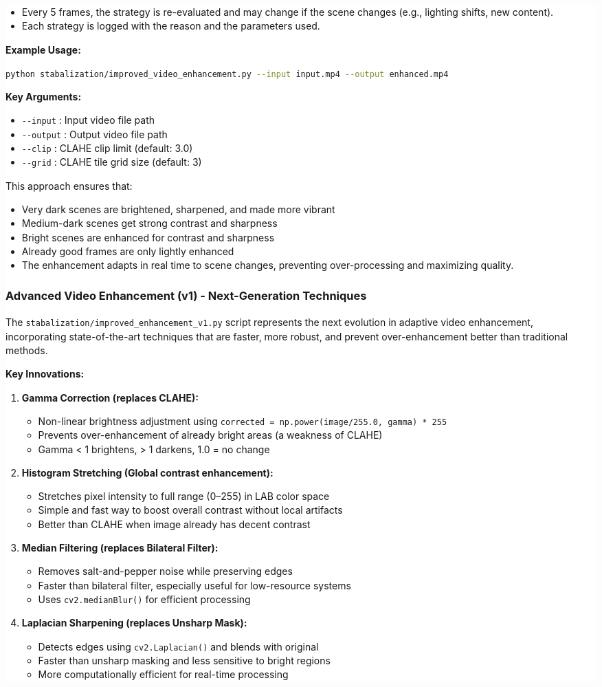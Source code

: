 - Every 5 frames, the strategy is re-evaluated and may change if the scene changes (e.g., lighting shifts, new content).
- Each strategy is logged with the reason and the parameters used.

**Example Usage:**

```bash
python stabalization/improved_video_enhancement.py --input input.mp4 --output enhanced.mp4
```

**Key Arguments:**

- `--input` : Input video file path
- `--output` : Output video file path
- `--clip` : CLAHE clip limit (default: 3.0)
- `--grid` : CLAHE tile grid size (default: 3)

This approach ensures that:

- Very dark scenes are brightened, sharpened, and made more vibrant
- Medium-dark scenes get strong contrast and sharpness
- Bright scenes are enhanced for contrast and sharpness
- Already good frames are only lightly enhanced
- The enhancement adapts in real time to scene changes, preventing over-processing and maximizing quality.

### Advanced Video Enhancement (v1) - Next-Generation Techniques

The `stabalization/improved_enhancement_v1.py` script represents the next evolution in adaptive video enhancement, incorporating state-of-the-art techniques that are faster, more robust, and prevent over-enhancement better than traditional methods.

**Key Innovations:**

1. **Gamma Correction (replaces CLAHE):**

   - Non-linear brightness adjustment using `corrected = np.power(image/255.0, gamma) * 255`
   - Prevents over-enhancement of already bright areas (a weakness of CLAHE)
   - Gamma < 1 brightens, > 1 darkens, 1.0 = no change

2. **Histogram Stretching (Global contrast enhancement):**

   - Stretches pixel intensity to full range (0–255) in LAB color space
   - Simple and fast way to boost overall contrast without local artifacts
   - Better than CLAHE when image already has decent contrast

3. **Median Filtering (replaces Bilateral Filter):**

   - Removes salt-and-pepper noise while preserving edges
   - Faster than bilateral filter, especially useful for low-resource systems
   - Uses `cv2.medianBlur()` for efficient processing

4. **Laplacian Sharpening (replaces Unsharp Mask):**

   - Detects edges using `cv2.Laplacian()` and blends with original
   - Faster than unsharp masking and less sensitive to bright regions
   - More computationally efficient for real-time processing
